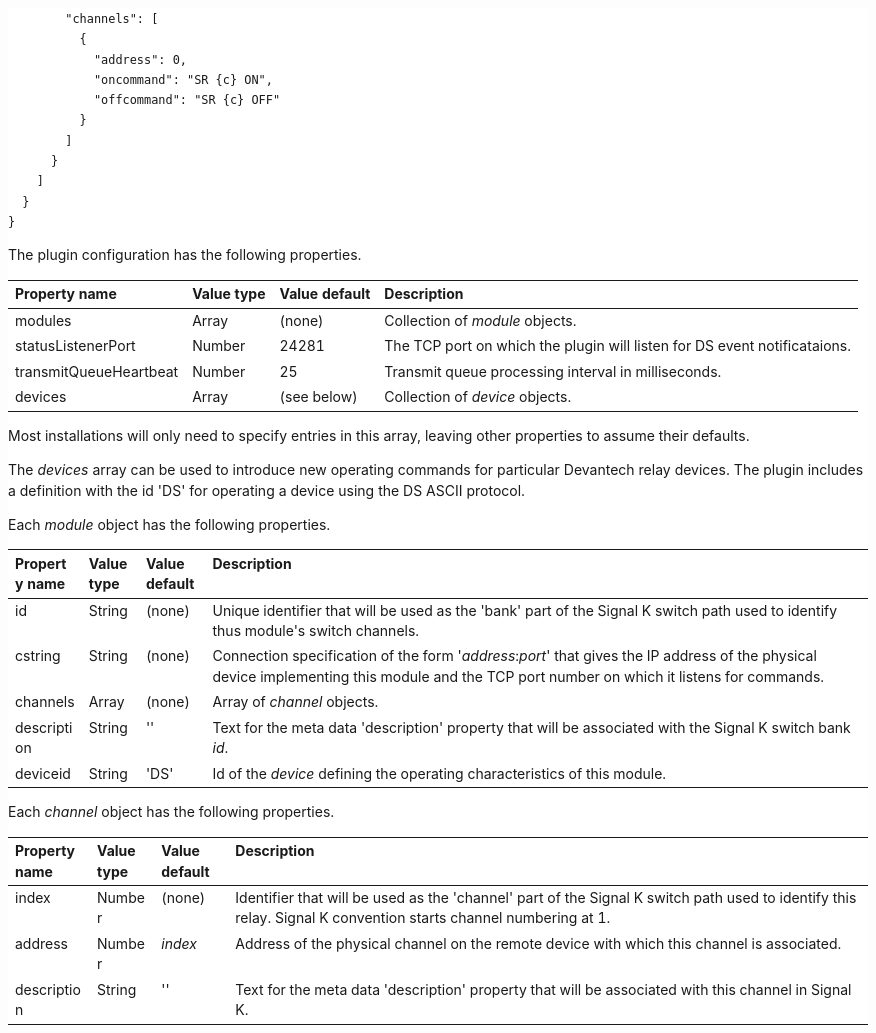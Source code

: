 ```
        "channels": [
          {
            "address": 0,
            "oncommand": "SR {c} ON",
            "offcommand": "SR {c} OFF"
          }
        ]
      }
    ]
  }
}

```

The plugin configuration has the following properties.

| Property name          | Value type | Value default | Description |
| :--------------------- | :---------- | :----------- | :---------- |
| modules                | Array       | (none)       | Collection of *module* objects. |
| statusListenerPort     | Number      | 24281        | The TCP port on which the plugin will listen for DS event notificataions. |
| transmitQueueHeartbeat | Number      | 25           | Transmit queue processing interval in milliseconds. |
| devices                | Array       | (see below)  | Collection of *device* objects.|


Most installations will only need to specify entries in this array,
leaving other properties to assume their defaults.

The *devices* array can be used to introduce new operating commands
for particular Devantech relay devices.
The plugin includes a definition with the id 'DS' for operating a
device using the DS ASCII protocol.

Each *module* object has the following properties.

| Property name      | Value type | Value default | Description |
| :----------------- | :--------- | :------------ | :---------- |
| id                 | String     | (none)        | Unique identifier that will be used as the 'bank' part of the Signal K switch path used to identify thus module's switch channels. |
| cstring            | String     | (none)        | Connection specification of the form '*address*:*port*' that gives the IP address of the physical device implementing this module and the TCP port number on which it listens for commands. |
| channels           | Array      | (none)        | Array of *channel* objects. |
| description        | String     | ''            | Text for the meta data 'description' property that will be associated with the Signal K switch bank *id*. |
| deviceid           | String     | 'DS'          | Id of the *device* defining the operating characteristics of this module. |

Each *channel* object has the following properties.

| Property name | Value type | Value default | Description |
| :----------   | :--------- | :------------ | :---------- |
| index         | Number     | (none)        | Identifier that will be used as the 'channel' part of the Signal K switch path used to identify this relay. Signal K convention starts channel numbering at 1. |
| address       | Number     | *index*       | Address of the physical channel on the remote device with which this channel is associated. |
| description   | String     | ''            | Text for the meta data 'description' property that will be associated with this channel in Signal K. |
